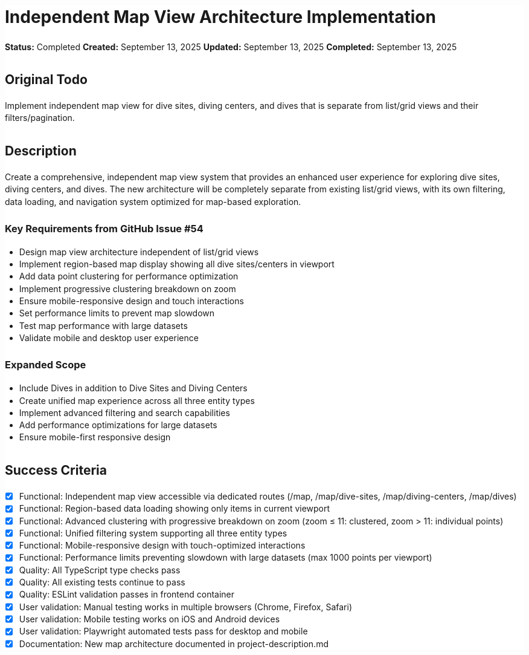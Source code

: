 # Independent Map View Architecture Implementation

**Status:** Completed
**Created:** September 13, 2025
**Updated:** September 13, 2025
**Completed:** September 13, 2025

## Original Todo

Implement independent map view for dive sites, diving centers, and dives that is separate from list/grid views and their filters/pagination.

## Description

Create a comprehensive, independent map view system that provides an enhanced user experience for exploring dive sites, diving centers, and dives. The new architecture will be completely separate from existing list/grid views, with its own filtering, data loading, and navigation system optimized for map-based exploration.

### Key Requirements from GitHub Issue #54

- Design map view architecture independent of list/grid views
- Implement region-based map display showing all dive sites/centers in viewport
- Add data point clustering for performance optimization
- Implement progressive clustering breakdown on zoom
- Ensure mobile-responsive design and touch interactions
- Set performance limits to prevent map slowdown
- Test map performance with large datasets
- Validate mobile and desktop user experience

### Expanded Scope

- Include Dives in addition to Dive Sites and Diving Centers
- Create unified map experience across all three entity types
- Implement advanced filtering and search capabilities
- Add performance optimizations for large datasets
- Ensure mobile-first responsive design

## Success Criteria

- [x] Functional: Independent map view accessible via dedicated routes (/map, /map/dive-sites, /map/diving-centers, /map/dives)
- [x] Functional: Region-based data loading showing only items in current viewport
- [x] Functional: Advanced clustering with progressive breakdown on zoom (zoom ≤ 11: clustered, zoom > 11: individual points)
- [x] Functional: Unified filtering system supporting all three entity types
- [x] Functional: Mobile-responsive design with touch-optimized interactions
- [x] Functional: Performance limits preventing slowdown with large datasets (max 1000 points per viewport)
- [x] Quality: All TypeScript type checks pass
- [x] Quality: All existing tests continue to pass
- [x] Quality: ESLint validation passes in frontend container
- [x] User validation: Manual testing works in multiple browsers (Chrome, Firefox, Safari)
- [x] User validation: Mobile testing works on iOS and Android devices
- [x] User validation: Playwright automated tests pass for desktop and mobile
- [x] Documentation: New map architecture documented in project-description.md
